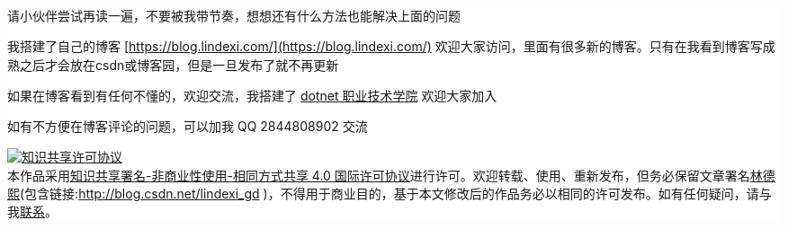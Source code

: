 请小伙伴尝试再读一遍，不要被我带节奏，想想还有什么方法也能解决上面的问题



我搭建了自己的博客 [https://blog.lindexi.com/](https://blog.lindexi.com/) 欢迎大家访问，里面有很多新的博客。只有在我看到博客写成熟之后才会放在csdn或博客园，但是一旦发布了就不再更新

如果在博客看到有任何不懂的，欢迎交流，我搭建了 [dotnet 职业技术学院](https://t.me/dotnet_campus) 欢迎大家加入

如有不方便在博客评论的问题，可以加我 QQ 2844808902 交流

<a rel="license" href="http://creativecommons.org/licenses/by-nc-sa/4.0/"><img alt="知识共享许可协议" style="border-width:0" src="https://licensebuttons.net/l/by-nc-sa/4.0/88x31.png" /></a><br />本作品采用<a rel="license" href="http://creativecommons.org/licenses/by-nc-sa/4.0/">知识共享署名-非商业性使用-相同方式共享 4.0 国际许可协议</a>进行许可。欢迎转载、使用、重新发布，但务必保留文章署名[林德熙](http://blog.csdn.net/lindexi_gd)(包含链接:http://blog.csdn.net/lindexi_gd )，不得用于商业目的，基于本文修改后的作品务必以相同的许可发布。如有任何疑问，请与我[联系](mailto:lindexi_gd@163.com)。
